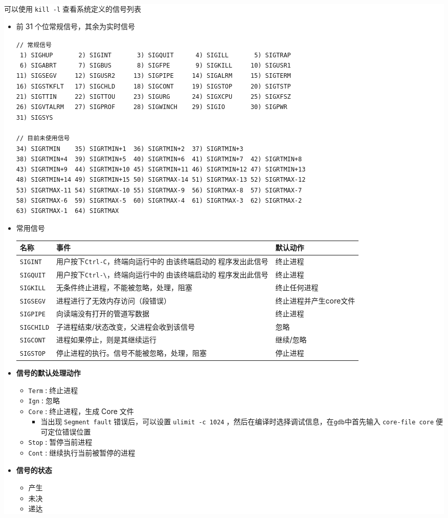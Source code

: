 可以使用 `kill -l` 查看系统定义的信号列表

- 前 31 个位常规信号，其余为实时信号

  ```shell
  // 常规信号
   1) SIGHUP       2) SIGINT       3) SIGQUIT      4) SIGILL       5) SIGTRAP
   6) SIGABRT      7) SIGBUS       8) SIGFPE       9) SIGKILL     10) SIGUSR1
  11) SIGSEGV     12) SIGUSR2     13) SIGPIPE     14) SIGALRM     15) SIGTERM
  16) SIGSTKFLT   17) SIGCHLD     18) SIGCONT     19) SIGSTOP     20) SIGTSTP
  21) SIGTTIN     22) SIGTTOU     23) SIGURG      24) SIGXCPU     25) SIGXFSZ
  26) SIGVTALRM   27) SIGPROF     28) SIGWINCH    29) SIGIO       30) SIGPWR
  31) SIGSYS      
  
  // 目前未使用信号
  34) SIGRTMIN    35) SIGRTMIN+1  36) SIGRTMIN+2  37) SIGRTMIN+3
  38) SIGRTMIN+4  39) SIGRTMIN+5  40) SIGRTMIN+6  41) SIGRTMIN+7  42) SIGRTMIN+8
  43) SIGRTMIN+9  44) SIGRTMIN+10 45) SIGRTMIN+11 46) SIGRTMIN+12 47) SIGRTMIN+13
  48) SIGRTMIN+14 49) SIGRTMIN+15 50) SIGRTMAX-14 51) SIGRTMAX-13 52) SIGRTMAX-12
  53) SIGRTMAX-11 54) SIGRTMAX-10 55) SIGRTMAX-9  56) SIGRTMAX-8  57) SIGRTMAX-7
  58) SIGRTMAX-6  59) SIGRTMAX-5  60) SIGRTMAX-4  61) SIGRTMAX-3  62) SIGRTMAX-2
  63) SIGRTMAX-1  64) SIGRTMAX
  ```

- 常用信号

  | 名称       | 事件                                                         | 默认动作               |
  | ---------- | ------------------------------------------------------------ | ---------------------- |
  | `SIGINT`   | 用户按下`Ctrl-C`，终端向运行中的 由该终端启动的 程序发出此信号 | 终止进程               |
  | `SIGQUIT`  | 用户按下`Ctrl-\`，终端向运行中的 由该终端启动的 程序发出此信号 | 终止进程               |
  | `SIGKILL`  | 无条件终止进程，不能被忽略，处理，阻塞                       | 终止任何进程           |
  | `SIGSEGV`  | 进程进行了无效内存访问（段错误）                             | 终止进程并产生core文件 |
  | `SIGPIPE`  | 向读端没有打开的管道写数据                                   | 终止进程               |
  | `SIGCHILD` | 子进程结束/状态改变，父进程会收到该信号                      | 忽略                   |
  | `SIGCONT`  | 进程如果停止，则是其继续运行                                 | 继续/忽略              |
  | `SIGSTOP`  | 停止进程的执行。信号不能被忽略，处理，阻塞                   | 停止进程               |

- **信号的默认处理动作**
  - `Term` 	: 终止进程
  - `Ign`       : 忽略
  - `Core`     : 终止进程，生成 Core 文件
    - 当出现 `Segment fault` 错误后，可以设置 `ulimit -c 1024` ，然后在编译时选择调试信息，在`gdb`中首先输入 `core-file core` 便可定位错误位置
  - `Stop`     : 暂停当前进程
  - `Cont`     :  继续执行当前被暂停的进程

- **信号的状态**
  - 产生
  - 未决
  - 递达
